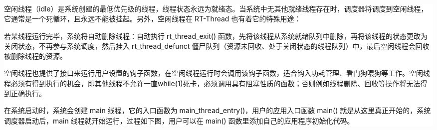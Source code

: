空闲线程（idle）是系统创建的最低优先级的线程，线程状态永远为就绪态。当系统中无其他就绪线程存在时，调度器将调度到空闲线程，它通常是一个死循环，且永远不能被挂起。另外，空闲线程在 RT-Thread 也有着它的特殊用途：

若某线程运行完毕，系统将自动删除线程：自动执行 rt_thread_exit() 函数，先将该线程从系统就绪队列中删除，再将该线程的状态更改为关闭状态，不再参与系统调度，然后挂入 rt_thread_defunct 僵尸队列（资源未回收、处于关闭状态的线程队列）中，最后空闲线程会回收被删除线程的资源。

空闲线程也提供了接口来运行用户设置的钩子函数，在空闲线程运行时会调用该钩子函数，适合钩入功耗管理、看门狗喂狗等工作。空闲线程必须有得到执行的机会，即其他线程不允许一直while(1)死卡，必须调用具有阻塞性质的函数；否则例如线程删除、回收等操作将无法得到正确执行。

在系统启动时，系统会创建 main 线程，它的入口函数为 main_thread_entry()，用户的应用入口函数 main() 就是从这里真正开始的，系统调度器启动后，main 线程就开始运行，过程如下图，用户可以在 main() 函数里添加自己的应用程序初始化代码。

